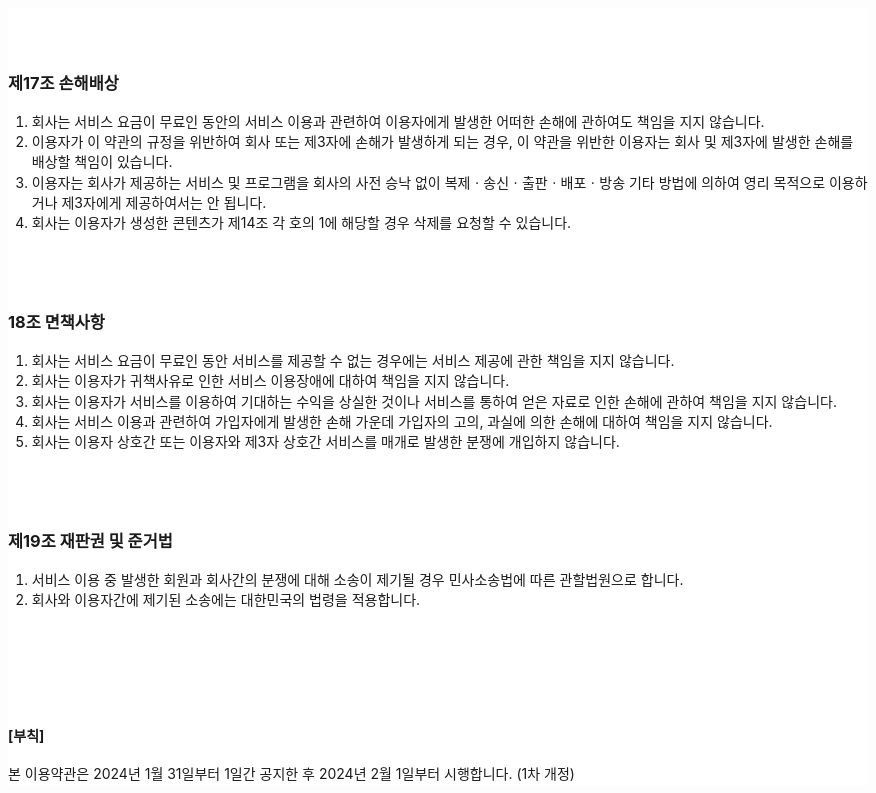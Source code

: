 <br/><br/>
### 제17조 손해배상
1. 회사는 서비스 요금이 무료인 동안의 서비스 이용과 관련하여 이용자에게 발생한 어떠한 손해에 관하여도 책임을 지지 않습니다.
2. 이용자가 이 약관의 규정을 위반하여 회사 또는 제3자에 손해가 발생하게 되는 경우, 이 약관을 위반한 이용자는 회사 및 제3자에 발생한 손해를 배상할 책임이 있습니다.
3. 이용자는 회사가 제공하는 서비스 및 프로그램을 회사의 사전 승낙 없이 복제ㆍ송신ㆍ출판ㆍ배포ㆍ방송 기타 방법에 의하여 영리 목적으로 이용하거나 제3자에게 제공하여서는 안 됩니다.
4. 회사는 이용자가 생성한 콘텐츠가 제14조 각 호의 1에 해당할 경우 삭제를 요청할 수 있습니다.

<br/><br/>
### 18조 면책사항
1. 회사는 서비스 요금이 무료인 동안 서비스를 제공할 수 없는 경우에는 서비스 제공에 관한 책임을 지지 않습니다.
2. 회사는 이용자가 귀책사유로 인한 서비스 이용장애에 대하여 책임을 지지 않습니다.
3. 회사는 이용자가 서비스를 이용하여 기대하는 수익을 상실한 것이나 서비스를 통하여 얻은 자료로 인한 손해에 관하여 책임을 지지 않습니다.
4. 회사는 서비스 이용과 관련하여 가입자에게 발생한 손해 가운데 가입자의 고의, 과실에 의한 손해에 대하여 책임을 지지 않습니다.
5. 회사는 이용자 상호간 또는 이용자와 제3자 상호간 서비스를 매개로 발생한 분쟁에 개입하지 않습니다.

<br/><br/>
### 제19조 재판권 및 준거법
1. 서비스 이용 중 발생한 회원과 회사간의 분쟁에 대해 소송이 제기될 경우 민사소송법에 따른 관할법원으로 합니다.
2. 회사와 이용자간에 제기된 소송에는 대한민국의 법령을 적용합니다.

<br/><br/><br/><br/>
#### [부칙]<br/>
본 이용약관은 2024년 1월 31일부터 1일간 공지한 후 2024년 2월 1일부터 시행합니다. (1차 개정)






















